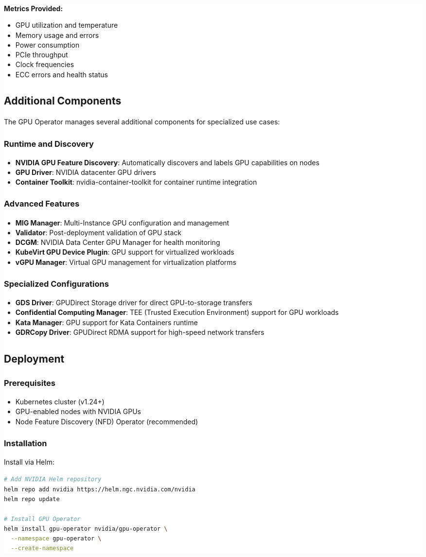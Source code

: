 **Metrics Provided:**

- GPU utilization and temperature
- Memory usage and errors
- Power consumption
- PCIe throughput
- Clock frequencies
- ECC errors and health status

## Additional Components

The GPU Operator manages several additional components for specialized use
cases:

### Runtime and Discovery

- **NVIDIA GPU Feature Discovery**: Automatically discovers and labels GPU
  capabilities on nodes
- **GPU Driver**: NVIDIA datacenter GPU drivers
- **Container Toolkit**: nvidia-container-toolkit for container runtime
  integration

### Advanced Features

- **MIG Manager**: Multi-Instance GPU configuration and management
- **Validator**: Post-deployment validation of GPU stack
- **DCGM**: NVIDIA Data Center GPU Manager for health monitoring
- **KubeVirt GPU Device Plugin**: GPU support for virtualized workloads
- **vGPU Manager**: Virtual GPU management for virtualization platforms

### Specialized Configurations

- **GDS Driver**: GPUDirect Storage driver for direct GPU-to-storage transfers
- **Confidential Computing Manager**: TEE (Trusted Execution Environment)
  support for GPU workloads
- **Kata Manager**: GPU support for Kata Containers runtime
- **GDRCopy Driver**: GPUDirect RDMA support for high-speed network transfers

## Deployment

### Prerequisites

- Kubernetes cluster (v1.24+)
- GPU-enabled nodes with NVIDIA GPUs
- Node Feature Discovery (NFD) Operator (recommended)

### Installation

Install via Helm:

```bash
# Add NVIDIA Helm repository
helm repo add nvidia https://helm.ngc.nvidia.com/nvidia
helm repo update

# Install GPU Operator
helm install gpu-operator nvidia/gpu-operator \
  --namespace gpu-operator \
  --create-namespace
```
